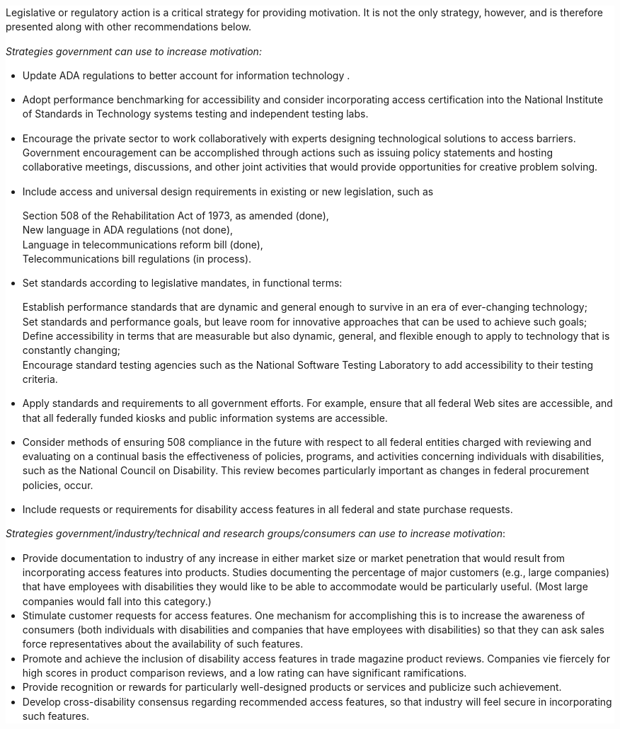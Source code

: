 Legislative or regulatory action is a critical strategy for providing motivation. It is not the only strategy, however, and is therefore presented along with other recommendations below.

*Strategies government can use to increase motivation:*

* Update ADA regulations to better account for information technology .
* Adopt performance benchmarking for accessibility and consider incorporating access certification into the National Institute of Standards in Technology systems testing and independent testing labs.
* Encourage the private sector to work collaboratively with experts designing technological solutions to access barriers. Government encouragement can be accomplished through actions such as issuing policy statements and hosting collaborative meetings, discussions, and other joint activities that would provide opportunities for creative problem solving.
* Include access and universal design requirements in existing or new legislation, such as

  Section 508 of the Rehabilitation Act of 1973, as amended (done),\
  New language in ADA regulations (not done),\
  Language in telecommunications reform bill (done),\
  Telecommunications bill regulations (in process).
* Set standards according to legislative mandates, in functional terms:

  Establish performance standards that are dynamic and general enough to survive in an era of ever-changing technology;\
  Set standards and performance goals, but leave room for innovative approaches that can be used to achieve such goals;\
  Define accessibility in terms that are measurable but also dynamic, general, and flexible enough to apply to technology that is constantly changing;\
  Encourage standard testing agencies such as the National Software Testing Laboratory to add accessibility to their testing criteria.
* Apply standards and requirements to all government efforts. For example, ensure that all federal Web sites are accessible, and that all federally funded kiosks and public information systems are accessible.
* Consider methods of ensuring 508 compliance in the future with respect to all federal entities charged with reviewing and evaluating on a continual basis the effectiveness of policies, programs, and activities concerning individuals with disabilities, such as the National Council on Disability. This review becomes particularly important as changes in federal procurement policies, occur.
* Include requests or requirements for disability access features in all federal and state purchase requests.

*Strategies government/industry/technical and research groups/consumers can use to increase motivation*:

* Provide documentation to industry of any increase in either market size or market penetration that would result from incorporating access features into products. Studies documenting the percentage of major customers (e.g., large companies) that have employees with disabilities they would like to be able to accommodate would be particularly useful. (Most large companies would fall into this category.)
* Stimulate customer requests for access features. One mechanism for accomplishing this is to increase the awareness of consumers (both individuals with disabilities and companies that have employees with disabilities) so that they can ask sales force representatives about the availability of such features.
* Promote and achieve the inclusion of disability access features in trade magazine product reviews. Companies vie fiercely for high scores in product comparison reviews, and a low rating can have significant ramifications.
* Provide recognition or rewards for particularly well-designed products or services and publicize such achievement.
* Develop cross-disability consensus regarding recommended access features, so that industry will feel secure in incorporating such features.
